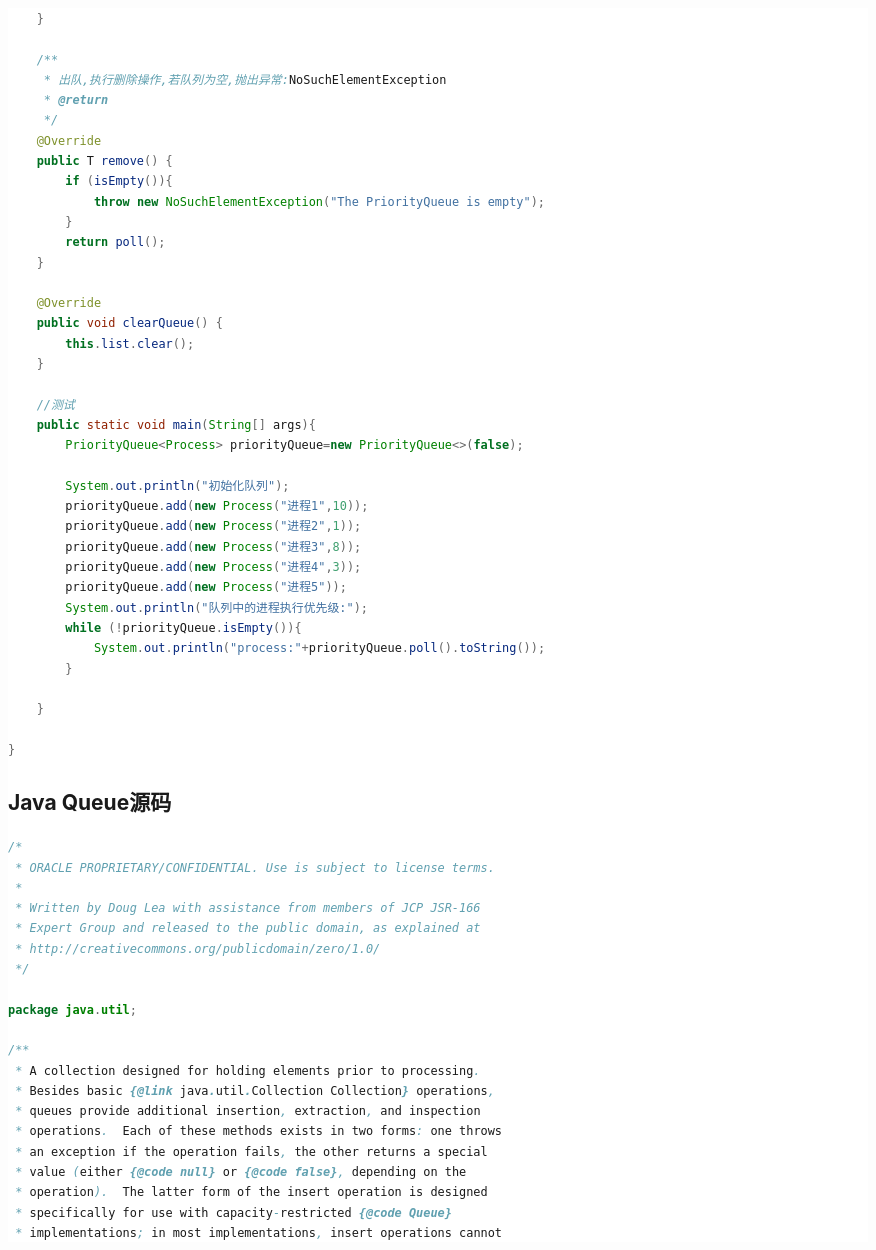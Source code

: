 ```java
    }

    /**
     * 出队,执行删除操作,若队列为空,抛出异常:NoSuchElementException
     * @return
     */
    @Override
    public T remove() {
        if (isEmpty()){
            throw new NoSuchElementException("The PriorityQueue is empty");
        }
        return poll();
    }

    @Override
    public void clearQueue() {
        this.list.clear();
    }

    //测试
    public static void main(String[] args){
        PriorityQueue<Process> priorityQueue=new PriorityQueue<>(false);

        System.out.println("初始化队列");
        priorityQueue.add(new Process("进程1",10));
        priorityQueue.add(new Process("进程2",1));
        priorityQueue.add(new Process("进程3",8));
        priorityQueue.add(new Process("进程4",3));
        priorityQueue.add(new Process("进程5"));
        System.out.println("队列中的进程执行优先级:");
        while (!priorityQueue.isEmpty()){
            System.out.println("process:"+priorityQueue.poll().toString());
        }

    }

}

```

## Java Queue源码

```Java
/*
 * ORACLE PROPRIETARY/CONFIDENTIAL. Use is subject to license terms.
 *
 * Written by Doug Lea with assistance from members of JCP JSR-166
 * Expert Group and released to the public domain, as explained at
 * http://creativecommons.org/publicdomain/zero/1.0/
 */

package java.util;

/**
 * A collection designed for holding elements prior to processing.
 * Besides basic {@link java.util.Collection Collection} operations,
 * queues provide additional insertion, extraction, and inspection
 * operations.  Each of these methods exists in two forms: one throws
 * an exception if the operation fails, the other returns a special
 * value (either {@code null} or {@code false}, depending on the
 * operation).  The latter form of the insert operation is designed
 * specifically for use with capacity-restricted {@code Queue}
 * implementations; in most implementations, insert operations cannot
```